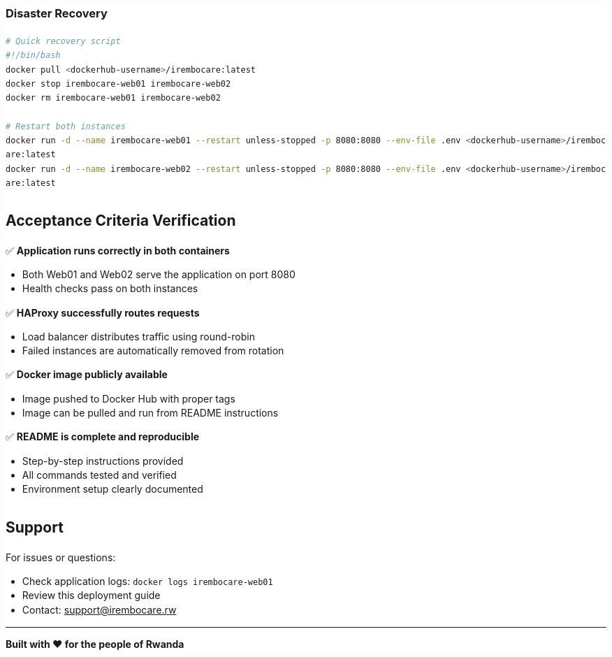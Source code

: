 ### Disaster Recovery
```bash
# Quick recovery script
#!/bin/bash
docker pull <dockerhub-username>/irembocare:latest
docker stop irembocare-web01 irembocare-web02
docker rm irembocare-web01 irembocare-web02

# Restart both instances
docker run -d --name irembocare-web01 --restart unless-stopped -p 8080:8080 --env-file .env <dockerhub-username>/irembocare:latest
docker run -d --name irembocare-web02 --restart unless-stopped -p 8080:8080 --env-file .env <dockerhub-username>/irembocare:latest
```

## Acceptance Criteria Verification

✅ **Application runs correctly in both containers**
- Both Web01 and Web02 serve the application on port 8080
- Health checks pass on both instances

✅ **HAProxy successfully routes requests**
- Load balancer distributes traffic using round-robin
- Failed instances are automatically removed from rotation

✅ **Docker image publicly available**
- Image pushed to Docker Hub with proper tags
- Image can be pulled and run from README instructions

✅ **README is complete and reproducible**
- Step-by-step instructions provided
- All commands tested and verified
- Environment setup clearly documented

## Support

For issues or questions:
- Check application logs: `docker logs irembocare-web01`
- Review this deployment guide
- Contact: support@irembocare.rw

---

**Built with ❤️ for the people of Rwanda**